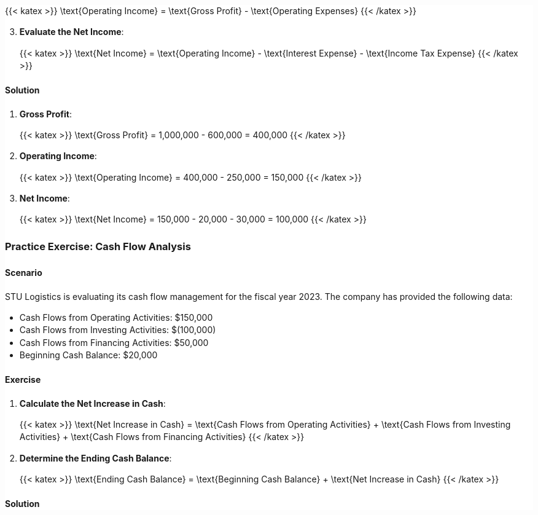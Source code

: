   {{< katex >}}
   \text{Operating Income} = \text{Gross Profit} - \text{Operating Expenses}
   {{< /katex >}}

3. **Evaluate the Net Income**:

   {{< katex >}}
   \text{Net Income} = \text{Operating Income} - \text{Interest Expense} - \text{Income Tax Expense}
   {{< /katex >}}

#### Solution

1. **Gross Profit**:

   {{< katex >}}
   \text{Gross Profit} = 1,000,000 - 600,000 = 400,000
   {{< /katex >}}

2. **Operating Income**:

   {{< katex >}}
   \text{Operating Income} = 400,000 - 250,000 = 150,000
   {{< /katex >}}

3. **Net Income**:

   {{< katex >}}
   \text{Net Income} = 150,000 - 20,000 - 30,000 = 100,000
   {{< /katex >}}

### Practice Exercise: Cash Flow Analysis

#### Scenario

STU Logistics is evaluating its cash flow management for the fiscal year 2023. The company has provided the following data:

- Cash Flows from Operating Activities: $150,000
- Cash Flows from Investing Activities: $(100,000)
- Cash Flows from Financing Activities: $50,000
- Beginning Cash Balance: $20,000

#### Exercise

1. **Calculate the Net Increase in Cash**:

   {{< katex >}}
   \text{Net Increase in Cash} = \text{Cash Flows from Operating Activities} + \text{Cash Flows from Investing Activities} + \text{Cash Flows from Financing Activities}
   {{< /katex >}}

2. **Determine the Ending Cash Balance**:

   {{< katex >}}
   \text{Ending Cash Balance} = \text{Beginning Cash Balance} + \text{Net Increase in Cash}
   {{< /katex >}}

#### Solution
